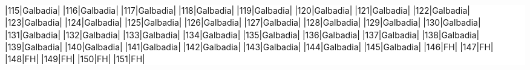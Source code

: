 |115|Galbadia|
|116|Galbadia|
|117|Galbadia|
|118|Galbadia|
|119|Galbadia|
|120|Galbadia|
|121|Galbadia|
|122|Galbadia|
|123|Galbadia|
|124|Galbadia|
|125|Galbadia|
|126|Galbadia|
|127|Galbadia|
|128|Galbadia|
|129|Galbadia|
|130|Galbadia|
|131|Galbadia|
|132|Galbadia|
|133|Galbadia|
|134|Galbadia|
|135|Galbadia|
|136|Galbadia|
|137|Galbadia|
|138|Galbadia|
|139|Galbadia|
|140|Galbadia|
|141|Galbadia|
|142|Galbadia|
|143|Galbadia|
|144|Galbadia|
|145|Galbadia|
|146|FH|
|147|FH|
|148|FH|
|149|FH|
|150|FH|
|151|FH|